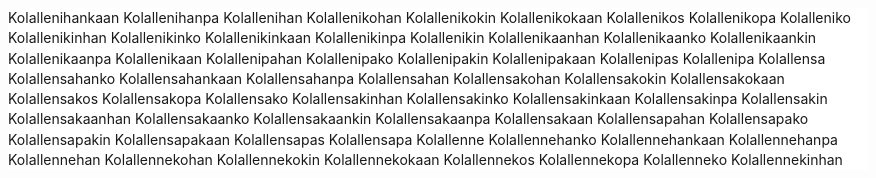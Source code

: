 Kolallenihankaan
Kolallenihanpa
Kolallenihan
Kolallenikohan
Kolallenikokin
Kolallenikokaan
Kolallenikos
Kolallenikopa
Kolalleniko
Kolallenikinhan
Kolallenikinko
Kolallenikinkaan
Kolallenikinpa
Kolallenikin
Kolallenikaanhan
Kolallenikaanko
Kolallenikaankin
Kolallenikaanpa
Kolallenikaan
Kolallenipahan
Kolallenipako
Kolallenipakin
Kolallenipakaan
Kolallenipas
Kolallenipa
Kolallensa
Kolallensahanko
Kolallensahankaan
Kolallensahanpa
Kolallensahan
Kolallensakohan
Kolallensakokin
Kolallensakokaan
Kolallensakos
Kolallensakopa
Kolallensako
Kolallensakinhan
Kolallensakinko
Kolallensakinkaan
Kolallensakinpa
Kolallensakin
Kolallensakaanhan
Kolallensakaanko
Kolallensakaankin
Kolallensakaanpa
Kolallensakaan
Kolallensapahan
Kolallensapako
Kolallensapakin
Kolallensapakaan
Kolallensapas
Kolallensapa
Kolallenne
Kolallennehanko
Kolallennehankaan
Kolallennehanpa
Kolallennehan
Kolallennekohan
Kolallennekokin
Kolallennekokaan
Kolallennekos
Kolallennekopa
Kolallenneko
Kolallennekinhan
